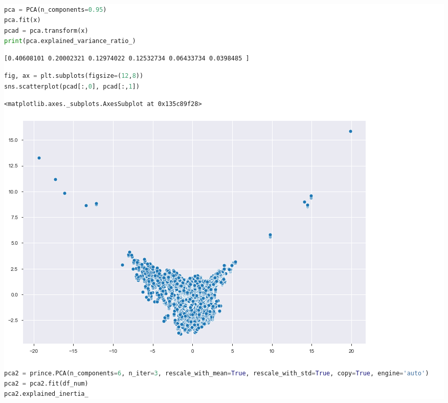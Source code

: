 
```python
pca = PCA(n_components=0.95)
pca.fit(x)
pcad = pca.transform(x)
print(pca.explained_variance_ratio_)
```

    [0.40608101 0.20002321 0.12974022 0.12532734 0.06433734 0.0398485 ]



```python
fig, ax = plt.subplots(figsize=(12,8))
sns.scatterplot(pcad[:,0], pcad[:,1])
```




    <matplotlib.axes._subplots.AxesSubplot at 0x135c89f28>




![png](output_27_1.png)



```python
pca2 = prince.PCA(n_components=6, n_iter=3, rescale_with_mean=True, rescale_with_std=True, copy=True, engine='auto')
pca2 = pca2.fit(df_num)
pca2.explained_inertia_
```
